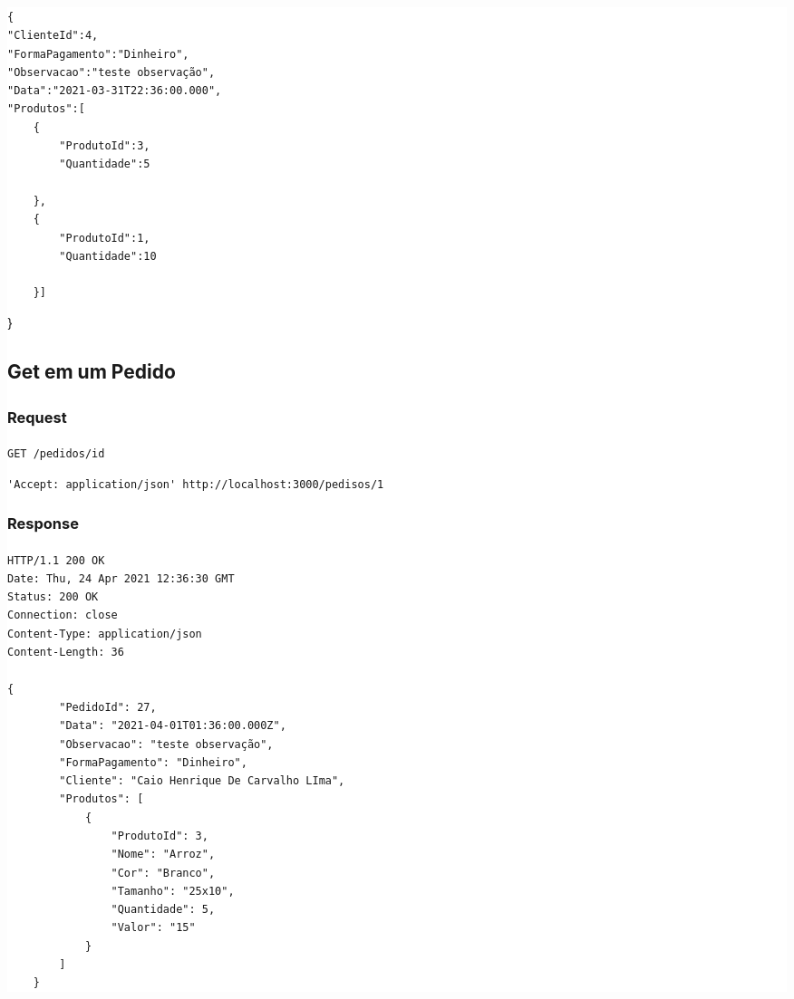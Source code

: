    {
	"ClienteId":4,
	"FormaPagamento":"Dinheiro",
	"Observacao":"teste observação",
	"Data":"2021-03-31T22:36:00.000",
	"Produtos":[
		{
			"ProdutoId":3,
			"Quantidade":5
			
		},
		{
			"ProdutoId":1,
			"Quantidade":10
			
		}]
}

## Get em um Pedido 

### Request

`GET /pedidos/id`

    'Accept: application/json' http://localhost:3000/pedisos/1

### Response

    HTTP/1.1 200 OK
    Date: Thu, 24 Apr 2021 12:36:30 GMT
    Status: 200 OK
    Connection: close
    Content-Type: application/json
    Content-Length: 36

    {
            "PedidoId": 27,
            "Data": "2021-04-01T01:36:00.000Z",
            "Observacao": "teste observação",
            "FormaPagamento": "Dinheiro",
            "Cliente": "Caio Henrique De Carvalho LIma",
            "Produtos": [
                {
                    "ProdutoId": 3,
                    "Nome": "Arroz",
                    "Cor": "Branco",
                    "Tamanho": "25x10",
                    "Quantidade": 5,
                    "Valor": "15"
                }
            ]
        }
